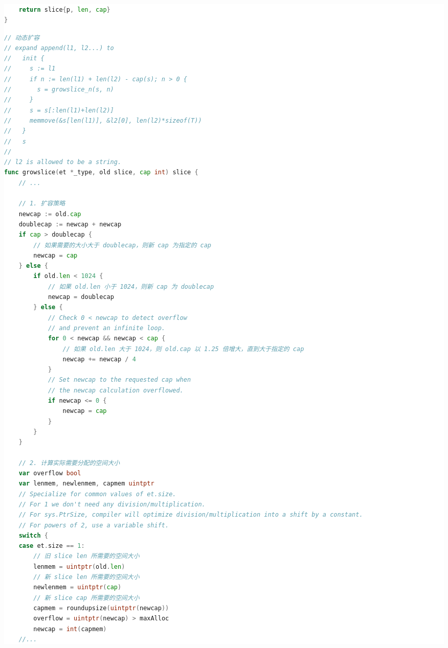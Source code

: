 ```go
	return slice{p, len, cap}
}
```

```go
// 动态扩容
// expand append(l1, l2...) to
//   init {
//     s := l1
//     if n := len(l1) + len(l2) - cap(s); n > 0 {
//       s = growslice_n(s, n)
//     }
//     s = s[:len(l1)+len(l2)]
//     memmove(&s[len(l1)], &l2[0], len(l2)*sizeof(T))
//   }
//   s
//
// l2 is allowed to be a string.
func growslice(et *_type, old slice, cap int) slice {
	// ...
	
	// 1. 扩容策略
	newcap := old.cap
	doublecap := newcap + newcap
	if cap > doublecap {
		// 如果需要的大小大于 doublecap，则新 cap 为指定的 cap
		newcap = cap
	} else {
		if old.len < 1024 {
			// 如果 old.len 小于 1024，则新 cap 为 doublecap
			newcap = doublecap
		} else {
			// Check 0 < newcap to detect overflow
			// and prevent an infinite loop.
			for 0 < newcap && newcap < cap {
				// 如果 old.len 大于 1024，则 old.cap 以 1.25 倍增大，直到大于指定的 cap
				newcap += newcap / 4
			}
			// Set newcap to the requested cap when
			// the newcap calculation overflowed.
			if newcap <= 0 {
				newcap = cap
			}
		}
	}

	// 2. 计算实际需要分配的空间大小
	var overflow bool
	var lenmem, newlenmem, capmem uintptr
	// Specialize for common values of et.size.
	// For 1 we don't need any division/multiplication.
	// For sys.PtrSize, compiler will optimize division/multiplication into a shift by a constant.
	// For powers of 2, use a variable shift.
	switch {
	case et.size == 1:
		// 旧 slice len 所需要的空间大小
		lenmem = uintptr(old.len)
		// 新 slice len 所需要的空间大小
		newlenmem = uintptr(cap)
		// 新 slice cap 所需要的空间大小
		capmem = roundupsize(uintptr(newcap))
		overflow = uintptr(newcap) > maxAlloc
		newcap = int(capmem)
	//...
```